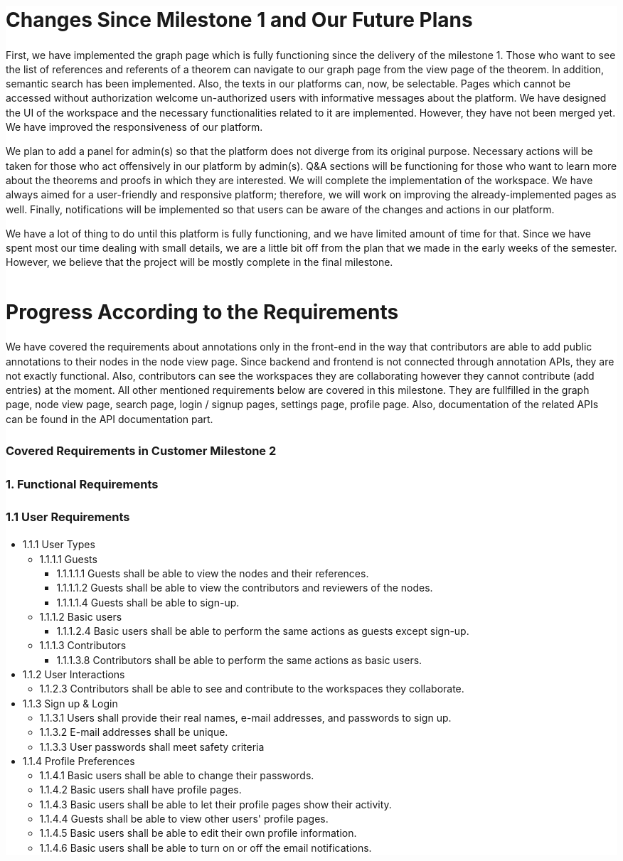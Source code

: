 # Changes Since Milestone 1 and Our Future Plans

First, we have implemented the graph page which is fully functioning since the delivery of the milestone 1. Those who want to see the list of references and referents of a theorem can navigate to our graph page from the view page of the theorem. In addition, semantic search has been implemented. Also, the texts in our platforms can, now, be selectable. Pages which cannot be accessed without authorization welcome un-authorized users with informative messages about the platform. We have designed the UI of the workspace and the necessary functionalities related to it are implemented. However, they have not been merged yet. We have improved the responsiveness of our platform.

We plan to add a panel for admin(s) so that the platform does not diverge from its original purpose. Necessary actions will be taken for those who act offensively in our platform by admin(s). Q&A sections will be functioning for those who want to learn more about the theorems and proofs in which they are interested. We will complete the implementation of the workspace. We have always aimed for a user-friendly and responsive platform; therefore, we will work on improving the already-implemented pages as well. Finally, notifications will be implemented so that users can be aware of the changes and actions in our platform.

We have a lot of thing to do until this platform is fully functioning, and we have limited amount of time for that. Since we have spent most our time dealing with small details, we are a little bit off from the plan that we made in the early weeks of the semester. However, we believe that the project will be mostly complete in the final milestone.

# Progress According to the Requirements

We have covered the requirements about annotations only in the front-end in the way that contributors are able to add public annotations to their nodes in the node view page. Since backend and frontend is not connected through annotation APIs, they are not exactly functional. Also, contributors can see the workspaces they are collaborating however they cannot contribute (add entries) at the moment. All other mentioned requirements below are covered in this milestone. They are fullfilled in the graph page, node view page, search page, login / signup pages, settings page, profile page. Also, documentation of the related APIs can be found in the API documentation part.

### Covered Requirements in Customer Milestone 2

### 1. Functional Requirements

### 1.1 User Requirements

- 1.1.1 User Types
  - 1.1.1.1 Guests
    - 1.1.1.1.1 Guests shall be able to view the nodes and their references.
    - 1.1.1.1.2 Guests shall be able to view the contributors and reviewers of the nodes.
    - 1.1.1.1.4 Guests shall be able to sign-up.
  - 1.1.1.2 Basic users
    - 1.1.1.2.4 Basic users shall be able to perform the same actions as guests except sign-up.
  - 1.1.1.3 Contributors
    - 1.1.1.3.8 Contributors shall be able to perform the same actions as basic users.
- 1.1.2 User Interactions
  - 1.1.2.3 Contributors shall be able to see and contribute to the workspaces they collaborate.
- 1.1.3 Sign up & Login
  - 1.1.3.1 Users shall provide their real names, e-mail addresses, and passwords to sign up.
  - 1.1.3.2 E-mail addresses shall be unique.
  - 1.1.3.3 User passwords shall meet safety criteria
- 1.1.4 Profile Preferences
  - 1.1.4.1 Basic users shall be able to change their passwords.
  - 1.1.4.2 Basic users shall have profile pages.
  - 1.1.4.3 Basic users shall be able to let their profile pages show their activity.
  - 1.1.4.4 Guests shall be able to view other users' profile pages.
  - 1.1.4.5 Basic users shall be able to edit their own profile information.
  - 1.1.4.6 Basic users shall be able to turn on or off the email notifications.
